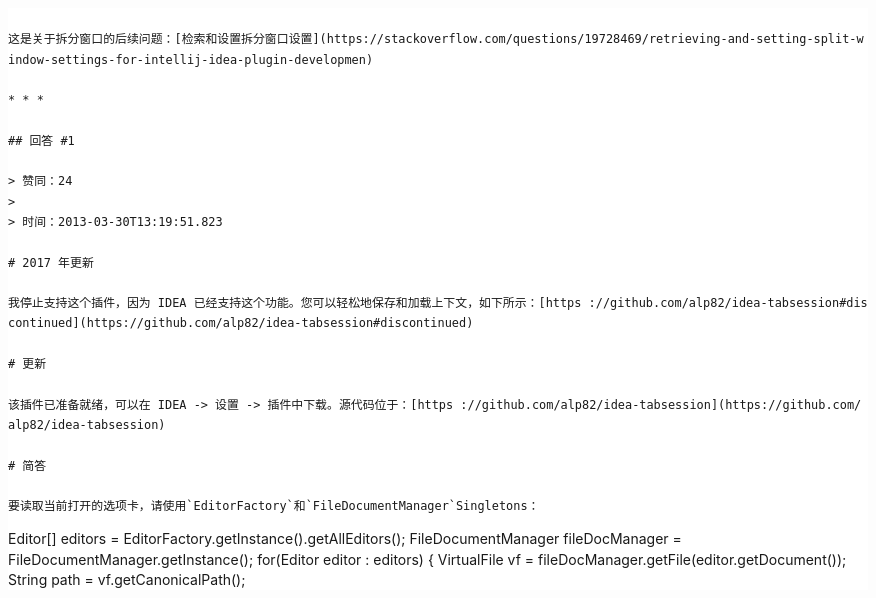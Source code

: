 ```

这是关于拆分窗口的后续问题：[检索和设置拆分窗口设置](https://stackoverflow.com/questions/19728469/retrieving-and-setting-split-window-settings-for-intellij-idea-plugin-developmen)

* * *

## 回答 #1

> 赞同：24
> 
> 时间：2013-03-30T13:19:51.823

# 2017 年更新

我停止支持这个插件，因为 IDEA 已经支持这个功能。您可以轻松地保存和加载上下文，如下所示：[https ://github.com/alp82/idea-tabsession#discontinued](https://github.com/alp82/idea-tabsession#discontinued)

# 更新

该插件已准备就绪，可以在 IDEA -> 设置 -> 插件中下载。源代码位于：[https ://github.com/alp82/idea-tabsession](https://github.com/alp82/idea-tabsession)

# 简答

要读取当前打开的选项卡，请使用`EditorFactory`和`FileDocumentManager`Singletons：

```
 Editor[] editors = EditorFactory.getInstance().getAllEditors();
    FileDocumentManager fileDocManager = FileDocumentManager.getInstance();
    for(Editor editor : editors) {
        VirtualFile vf = fileDocManager.getFile(editor.getDocument());
        String path = vf.getCanonicalPath();
